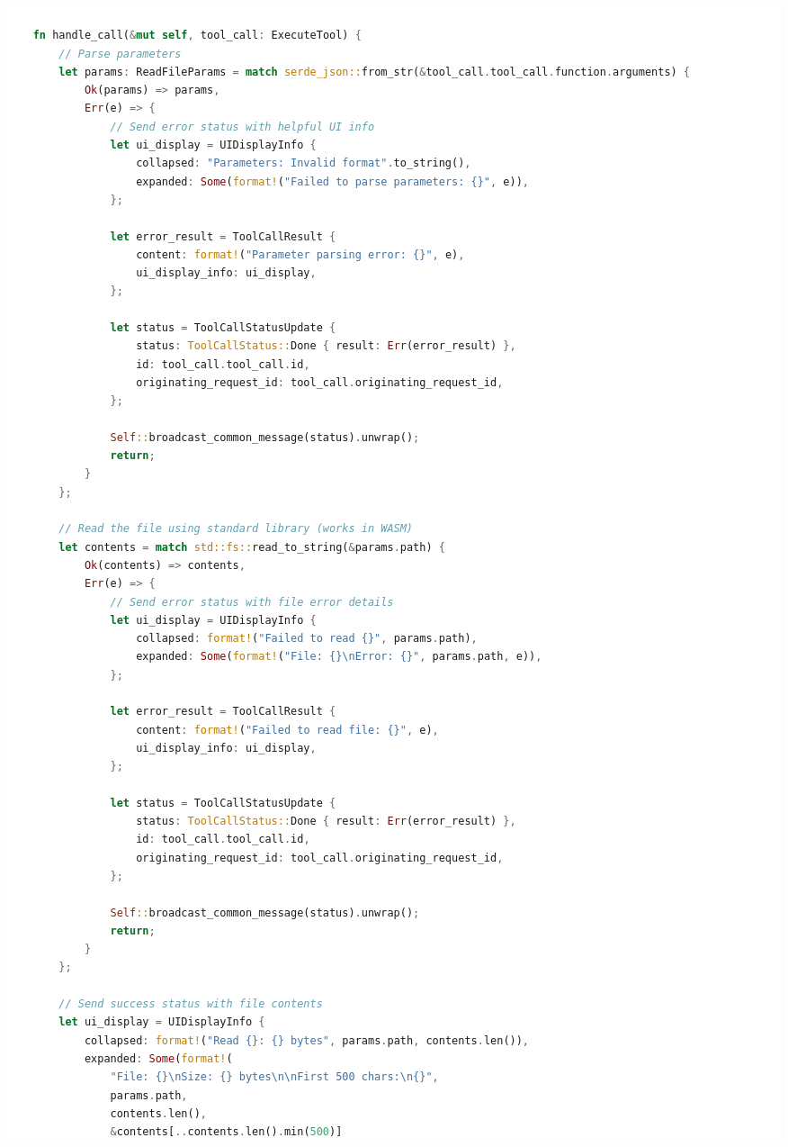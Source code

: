 ```rust

    fn handle_call(&mut self, tool_call: ExecuteTool) {
        // Parse parameters
        let params: ReadFileParams = match serde_json::from_str(&tool_call.tool_call.function.arguments) {
            Ok(params) => params,
            Err(e) => {
                // Send error status with helpful UI info
                let ui_display = UIDisplayInfo {
                    collapsed: "Parameters: Invalid format".to_string(),
                    expanded: Some(format!("Failed to parse parameters: {}", e)),
                };
                
                let error_result = ToolCallResult {
                    content: format!("Parameter parsing error: {}", e),
                    ui_display_info: ui_display,
                };
                
                let status = ToolCallStatusUpdate {
                    status: ToolCallStatus::Done { result: Err(error_result) },
                    id: tool_call.tool_call.id,
                    originating_request_id: tool_call.originating_request_id,
                };
                
                Self::broadcast_common_message(status).unwrap();
                return;
            }
        };
        
        // Read the file using standard library (works in WASM)
        let contents = match std::fs::read_to_string(&params.path) {
            Ok(contents) => contents,
            Err(e) => {
                // Send error status with file error details
                let ui_display = UIDisplayInfo {
                    collapsed: format!("Failed to read {}", params.path),
                    expanded: Some(format!("File: {}\nError: {}", params.path, e)),
                };
                
                let error_result = ToolCallResult {
                    content: format!("Failed to read file: {}", e),
                    ui_display_info: ui_display,
                };
                
                let status = ToolCallStatusUpdate {
                    status: ToolCallStatus::Done { result: Err(error_result) },
                    id: tool_call.tool_call.id,
                    originating_request_id: tool_call.originating_request_id,
                };
                
                Self::broadcast_common_message(status).unwrap();
                return;
            }
        };
        
        // Send success status with file contents
        let ui_display = UIDisplayInfo {
            collapsed: format!("Read {}: {} bytes", params.path, contents.len()),
            expanded: Some(format!(
                "File: {}\nSize: {} bytes\n\nFirst 500 chars:\n{}", 
                params.path,
                contents.len(),
                &contents[..contents.len().min(500)]
```